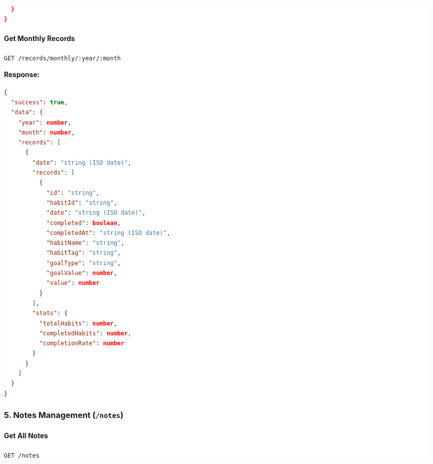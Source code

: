 ```json
  }
}
```

#### Get Monthly Records

```http
GET /records/monthly/:year/:month
```

**Response:**

```json
{
  "success": true,
  "data": {
    "year": number,
    "month": number,
    "records": [
      {
        "date": "string (ISO date)",
        "records": [
          {
            "id": "string",
            "habitId": "string",
            "date": "string (ISO date)",
            "completed": boolean,
            "completedAt": "string (ISO date)",
            "habitName": "string",
            "habitTag": "string",
            "goalType": "string",
            "goalValue": number,
            "value": number
          }
        ],
        "stats": {
          "totalHabits": number,
          "completedHabits": number,
          "completionRate": number
        }
      }
    ]
  }
}
```

### 5. Notes Management (`/notes`)

#### Get All Notes

```http
GET /notes
```
